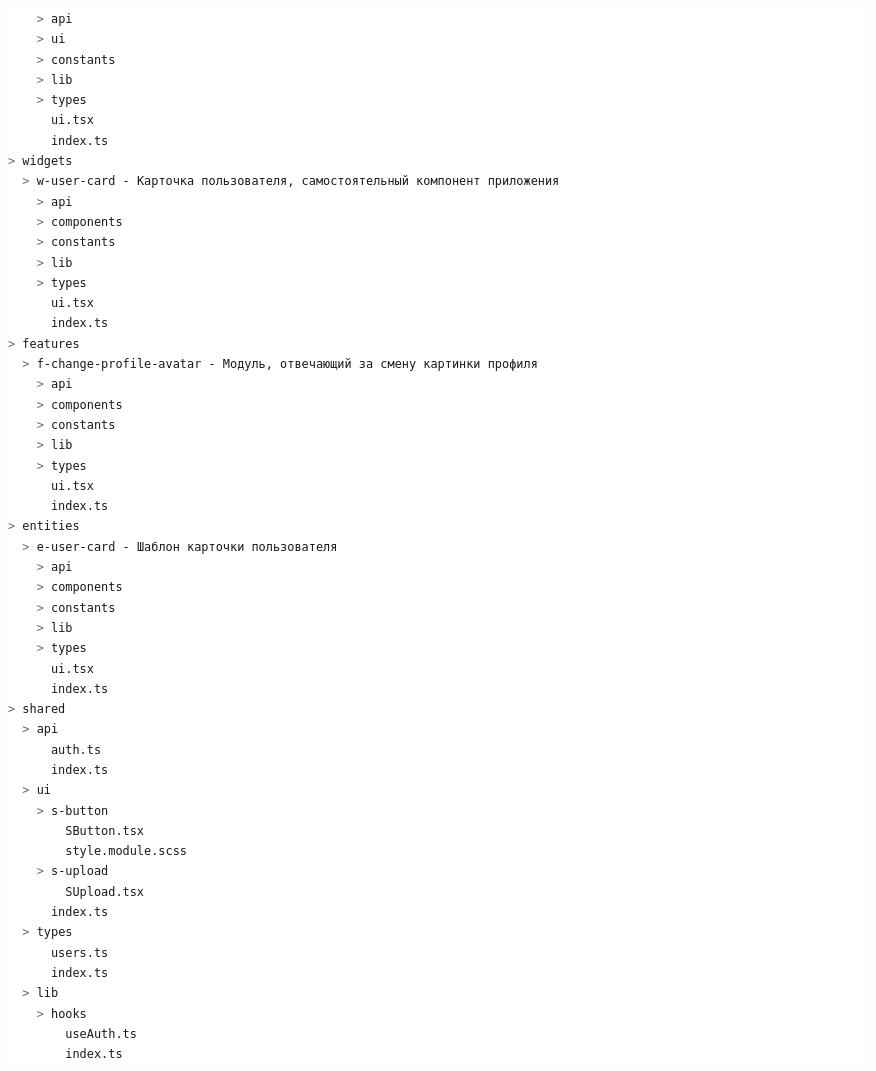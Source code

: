 ```bash
    > api
    > ui
    > constants
    > lib 
    > types 
      ui.tsx
      index.ts
> widgets
  > w-user-card - Карточка пользователя, самостоятельный компонент приложения
    > api
    > components
    > constants
    > lib
    > types 
      ui.tsx
      index.ts
> features
  > f-change-profile-avatar - Модуль, отвечающий за смену картинки профиля
    > api
    > components
    > constants
    > lib
    > types 
      ui.tsx
      index.ts
> entities
  > e-user-card - Шаблон карточки пользователя
    > api
    > components
    > constants
    > lib
    > types 
      ui.tsx
      index.ts
> shared
  > api
      auth.ts
      index.ts
  > ui
    > s-button
        SButton.tsx
        style.module.scss
    > s-upload
        SUpload.tsx
      index.ts
  > types
      users.ts
      index.ts
  > lib
    > hooks
        useAuth.ts
        index.ts
```
